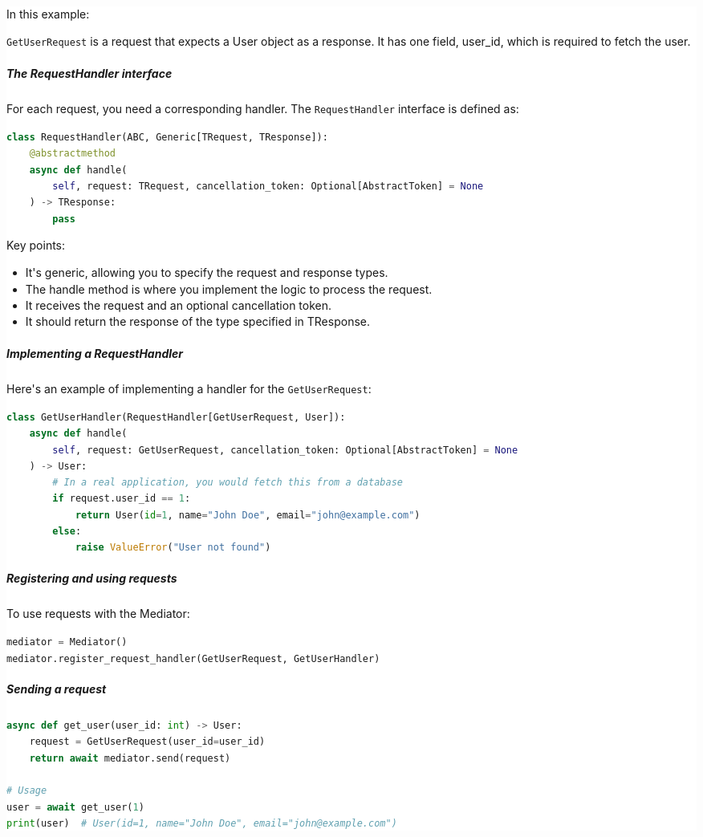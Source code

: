 In this example:

`GetUserRequest` is a request that expects a User object as a response.
It has one field, user_id, which is required to fetch the user.

##### The RequestHandler interface

For each request, you need a corresponding handler. The `RequestHandler` interface is defined as:

```python
class RequestHandler(ABC, Generic[TRequest, TResponse]):
    @abstractmethod
    async def handle(
        self, request: TRequest, cancellation_token: Optional[AbstractToken] = None
    ) -> TResponse:
        pass
```

Key points:

- It's generic, allowing you to specify the request and response types.
- The handle method is where you implement the logic to process the request.
- It receives the request and an optional cancellation token.
- It should return the response of the type specified in TResponse.

##### Implementing a RequestHandler

Here's an example of implementing a handler for the `GetUserRequest`:

```python
class GetUserHandler(RequestHandler[GetUserRequest, User]):
    async def handle(
        self, request: GetUserRequest, cancellation_token: Optional[AbstractToken] = None
    ) -> User:
        # In a real application, you would fetch this from a database
        if request.user_id == 1:
            return User(id=1, name="John Doe", email="john@example.com")
        else:
            raise ValueError("User not found")
```

##### Registering and using requests

To use requests with the Mediator:

```python
mediator = Mediator()
mediator.register_request_handler(GetUserRequest, GetUserHandler)
```

##### Sending a request

```python
async def get_user(user_id: int) -> User:
    request = GetUserRequest(user_id=user_id)
    return await mediator.send(request)

# Usage
user = await get_user(1)
print(user)  # User(id=1, name="John Doe", email="john@example.com")
```
